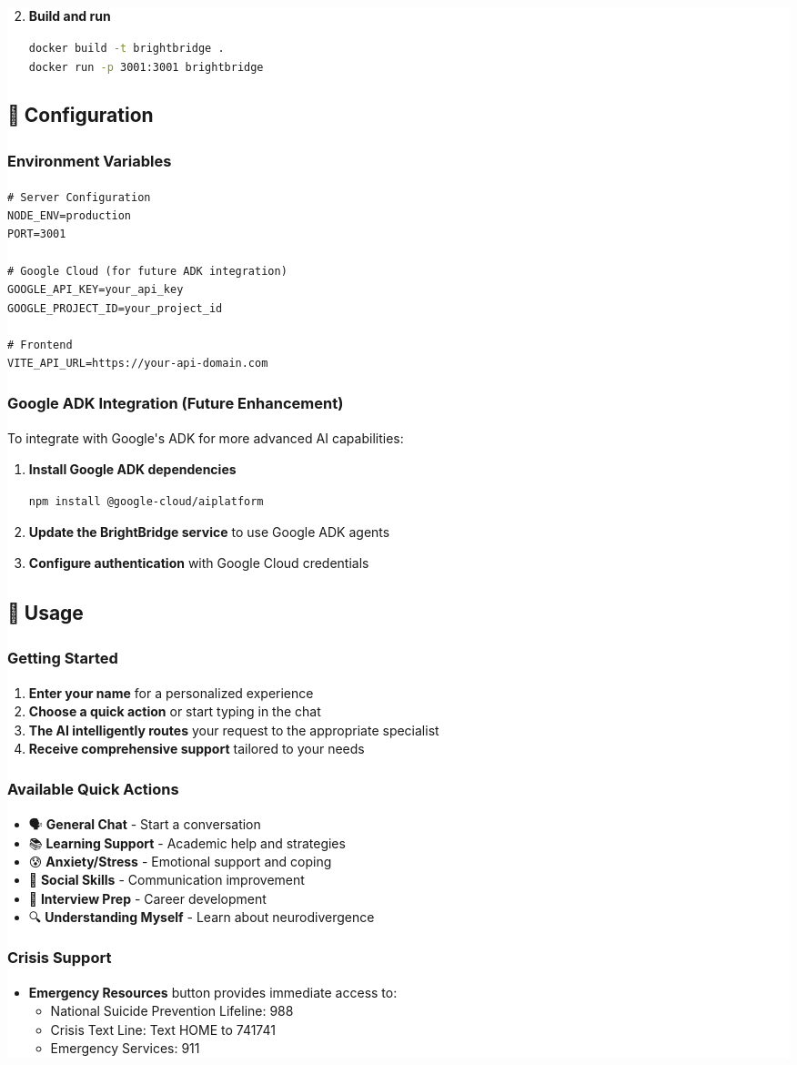 2. **Build and run**
   ```bash
   docker build -t brightbridge .
   docker run -p 3001:3001 brightbridge
   ```

## 🔧 Configuration

### Environment Variables

```env
# Server Configuration
NODE_ENV=production
PORT=3001

# Google Cloud (for future ADK integration)
GOOGLE_API_KEY=your_api_key
GOOGLE_PROJECT_ID=your_project_id

# Frontend
VITE_API_URL=https://your-api-domain.com
```

### Google ADK Integration (Future Enhancement)

To integrate with Google's ADK for more advanced AI capabilities:

1. **Install Google ADK dependencies**
   ```bash
   npm install @google-cloud/aiplatform
   ```

2. **Update the BrightBridge service** to use Google ADK agents
3. **Configure authentication** with Google Cloud credentials

## 🎯 Usage

### Getting Started
1. **Enter your name** for a personalized experience
2. **Choose a quick action** or start typing in the chat
3. **The AI intelligently routes** your request to the appropriate specialist
4. **Receive comprehensive support** tailored to your needs

### Available Quick Actions
- 🗣️ **General Chat** - Start a conversation
- 📚 **Learning Support** - Academic help and strategies
- 😰 **Anxiety/Stress** - Emotional support and coping
- 👥 **Social Skills** - Communication improvement
- 💼 **Interview Prep** - Career development
- 🔍 **Understanding Myself** - Learn about neurodivergence

### Crisis Support
- **Emergency Resources** button provides immediate access to:
  - National Suicide Prevention Lifeline: 988
  - Crisis Text Line: Text HOME to 741741
  - Emergency Services: 911
